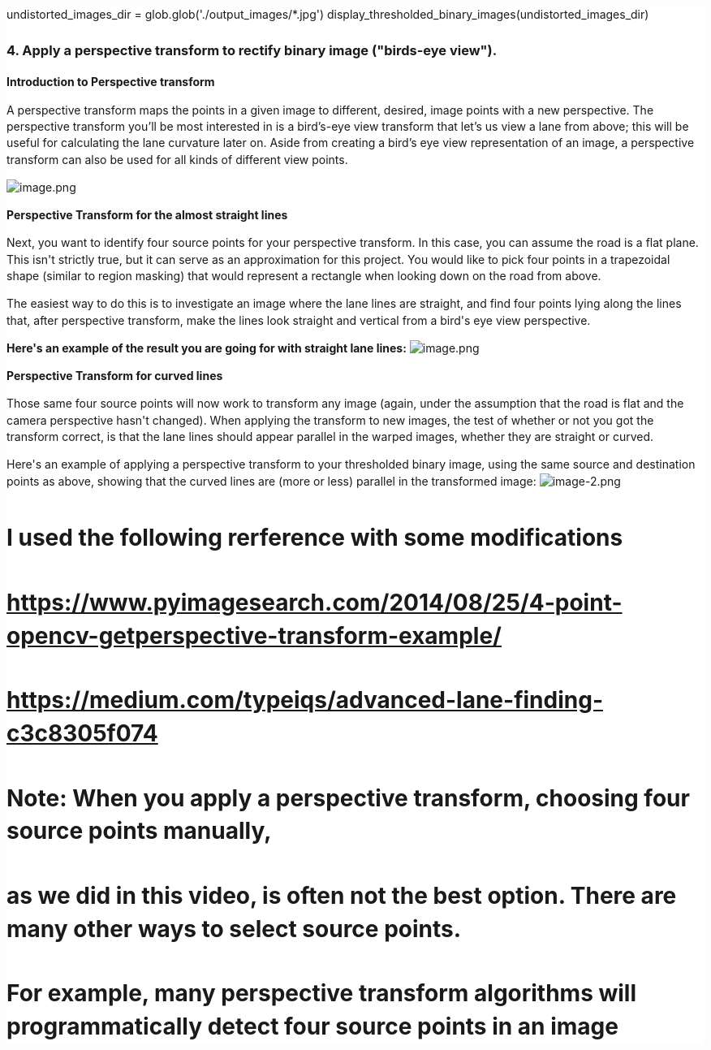 undistorted_images_dir = glob.glob('./output_images/*.jpg')
display_thresholded_binary_images(undistorted_images_dir)

### 4. Apply a perspective transform to rectify binary image ("birds-eye view").

**Introduction to Perspective transform**

A perspective transform maps the points in a given image to different, desired, image points with a new perspective. The perspective transform you’ll be most interested in is a bird’s-eye view transform that let’s us view a lane from above; this will be useful for calculating the lane curvature later on. Aside from creating a bird’s eye view representation of an image, a perspective transform can also be used for all kinds of different view points.

![image.png](attachment:image.png)

**Perspective Transform for the almost straight lines**

Next, you want to identify four source points for your perspective transform. In this case, you can assume the road is a flat plane. This isn't strictly true, but it can serve as an approximation for this project. You would like to pick four points in a trapezoidal shape (similar to region masking) that would represent a rectangle when looking down on the road from above.

The easiest way to do this is to investigate an image where the lane lines are straight, and find four points lying along the lines that, after perspective transform, make the lines look straight and vertical from a bird's eye view perspective.

**Here's an example of the result you are going for with straight lane lines:**
![image.png](attachment:image.png)


**Perspective Transform for curved lines**

Those same four source points will now work to transform any image (again, under the assumption that the road is flat and the camera perspective hasn't changed). When applying the transform to new images, the test of whether or not you got the transform correct, is that the lane lines should appear parallel in the warped images, whether they are straight or curved.

Here's an example of applying a perspective transform to your thresholded binary image, using the same source and destination points as above, showing that the curved lines are (more or less) parallel in the transformed image:
![image-2.png](attachment:image-2.png)

# I used the following rerference with some modifications
# https://www.pyimagesearch.com/2014/08/25/4-point-opencv-getperspective-transform-example/
# https://medium.com/typeiqs/advanced-lane-finding-c3c8305f074

# Note: When you apply a perspective transform, choosing four source points manually, 
# as we did in this video, is often not the best option. There are many other ways to select source points. 
# For example, many perspective transform algorithms will programmatically detect four source points in an image 